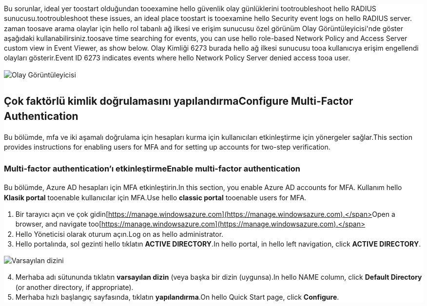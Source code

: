 <span data-ttu-id="a4ab6-284">Bu sorunlar, ideal yer toostart olduğundan tooexamine hello güvenlik olay günlüklerini tootroubleshoot hello RADIUS sunucusu.</span><span class="sxs-lookup"><span data-stu-id="a4ab6-284">tootroubleshoot these issues, an ideal place toostart is tooexamine hello Security event logs on hello RADIUS server.</span></span> <span data-ttu-id="a4ab6-285">zaman toosave arama olaylar için hello rol tabanlı ağ ilkesi ve erişim sunucusu özel görünüm Olay Görüntüleyicisi'nde göster aşağıdaki kullanabilirsiniz.</span><span class="sxs-lookup"><span data-stu-id="a4ab6-285">toosave time searching for events, you can use hello role-based Network Policy and Access Server custom view in Event Viewer, as show below.</span></span> <span data-ttu-id="a4ab6-286">Olay Kimliği 6273 burada hello ağ ilkesi sunucusu tooa kullanıcıya erişim engellendi olayları gösterir.</span><span class="sxs-lookup"><span data-stu-id="a4ab6-286">Event ID 6273 indicates events where hello Network Policy Server denied access tooa user.</span></span> 

 ![Olay Görüntüleyicisi](./media/nps-extension-vpn/image22.png)
 
## <a name="configure-multi-factor-authentication"></a><span data-ttu-id="a4ab6-288">Çok faktörlü kimlik doğrulamasını yapılandırma</span><span class="sxs-lookup"><span data-stu-id="a4ab6-288">Configure Multi-Factor Authentication</span></span>
<span data-ttu-id="a4ab6-289">Bu bölümde, mfa ve iki aşamalı doğrulama için hesapları kurma için kullanıcıları etkinleştirme için yönergeler sağlar.</span><span class="sxs-lookup"><span data-stu-id="a4ab6-289">This section provides instructions for enabling users for MFA and for setting up accounts for two-step verification.</span></span> 

### <a name="enable-multi-factor-authentication"></a><span data-ttu-id="a4ab6-290">Multi-factor authentication’ı etkinleştirme</span><span class="sxs-lookup"><span data-stu-id="a4ab6-290">Enable multi-factor authentication</span></span>
<span data-ttu-id="a4ab6-291">Bu bölümde, Azure AD hesapları için MFA etkinleştirin.</span><span class="sxs-lookup"><span data-stu-id="a4ab6-291">In this section, you enable Azure AD accounts for MFA.</span></span> <span data-ttu-id="a4ab6-292">Kullanım hello **Klasik portal** tooenable kullanıcılar için MFA.</span><span class="sxs-lookup"><span data-stu-id="a4ab6-292">Use hello **classic portal** tooenable users for MFA.</span></span> 

1. <span data-ttu-id="a4ab6-293">Bir tarayıcı açın ve çok gidin[https://manage.windowsazure.com](https://manage.windowsazure.com).</span><span class="sxs-lookup"><span data-stu-id="a4ab6-293">Open a browser, and navigate too[https://manage.windowsazure.com](https://manage.windowsazure.com).</span></span> 
2. <span data-ttu-id="a4ab6-294">Hello Yöneticisi olarak oturum açın.</span><span class="sxs-lookup"><span data-stu-id="a4ab6-294">Log on as hello administrator.</span></span>
3. <span data-ttu-id="a4ab6-295">Hello portalında, sol gezinti hello tıklatın **ACTIVE DIRECTORY**.</span><span class="sxs-lookup"><span data-stu-id="a4ab6-295">In hello portal, in hello left navigation, click **ACTIVE DIRECTORY**.</span></span>

 ![Varsayılan dizini](./media/nps-extension-vpn/image23.png)

4. <span data-ttu-id="a4ab6-297">Merhaba adı sütununda tıklatın **varsayılan dizin** (veya başka bir dizin (uygunsa).</span><span class="sxs-lookup"><span data-stu-id="a4ab6-297">In hello NAME column, click **Default Directory** (or another directory, if appropriate).</span></span>
5. <span data-ttu-id="a4ab6-298">Merhaba hızlı başlangıç sayfasında, tıklatın **yapılandırma**.</span><span class="sxs-lookup"><span data-stu-id="a4ab6-298">On hello Quick Start page, click **Configure**.</span></span>
